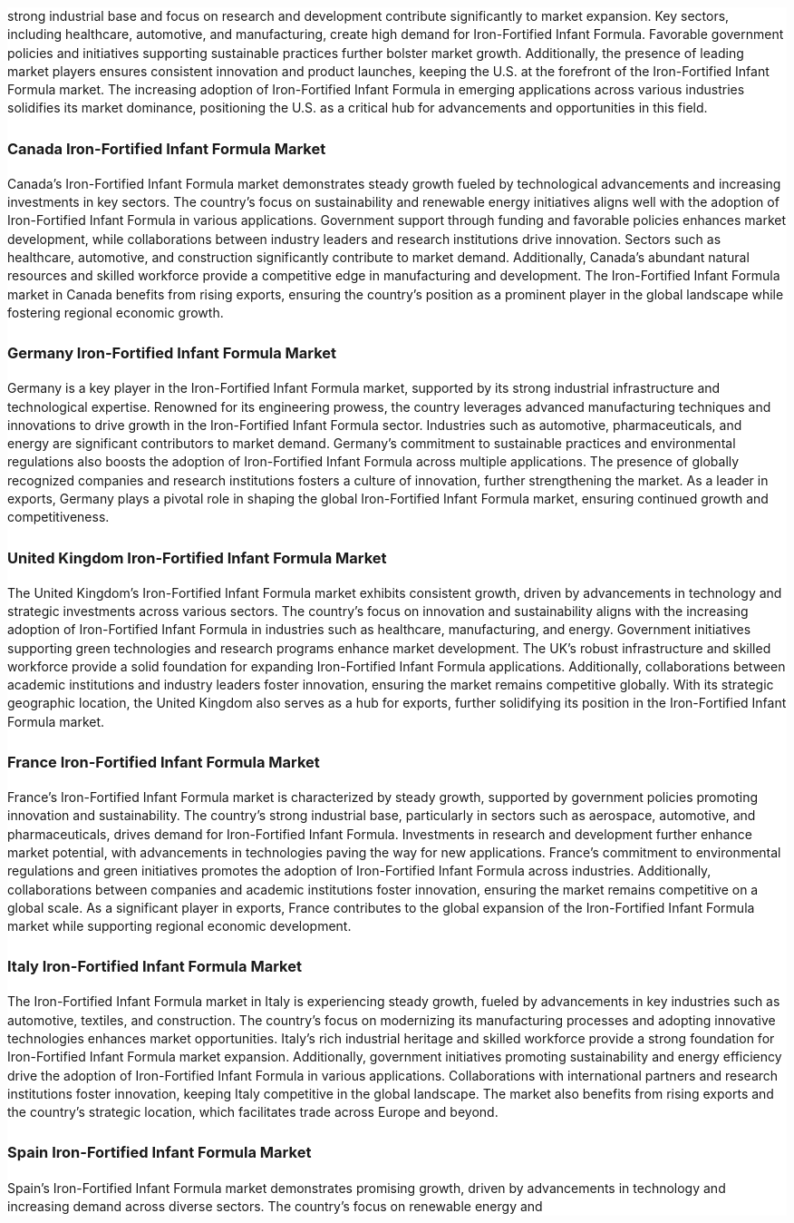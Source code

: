 strong industrial base and focus on research and development contribute significantly to market expansion. Key sectors, including healthcare, automotive, and manufacturing, create high demand for Iron-Fortified Infant Formula. Favorable government policies and initiatives supporting sustainable practices further bolster market growth. Additionally, the presence of leading market players ensures consistent innovation and product launches, keeping the U.S. at the forefront of the Iron-Fortified Infant Formula market. The increasing adoption of Iron-Fortified Infant Formula in emerging applications across various industries solidifies its market dominance, positioning the U.S. as a critical hub for advancements and opportunities in this field.</p><h3>Canada Iron-Fortified Infant Formula Market</h3><p>Canada&rsquo;s Iron-Fortified Infant Formula market demonstrates steady growth fueled by technological advancements and increasing investments in key sectors. The country&rsquo;s focus on sustainability and renewable energy initiatives aligns well with the adoption of Iron-Fortified Infant Formula in various applications. Government support through funding and favorable policies enhances market development, while collaborations between industry leaders and research institutions drive innovation. Sectors such as healthcare, automotive, and construction significantly contribute to market demand. Additionally, Canada&rsquo;s abundant natural resources and skilled workforce provide a competitive edge in manufacturing and development. The Iron-Fortified Infant Formula market in Canada benefits from rising exports, ensuring the country&rsquo;s position as a prominent player in the global landscape while fostering regional economic growth.</p><h3>Germany Iron-Fortified Infant Formula Market</h3><p>Germany is a key player in the Iron-Fortified Infant Formula market, supported by its strong industrial infrastructure and technological expertise. Renowned for its engineering prowess, the country leverages advanced manufacturing techniques and innovations to drive growth in the Iron-Fortified Infant Formula sector. Industries such as automotive, pharmaceuticals, and energy are significant contributors to market demand. Germany&rsquo;s commitment to sustainable practices and environmental regulations also boosts the adoption of Iron-Fortified Infant Formula across multiple applications. The presence of globally recognized companies and research institutions fosters a culture of innovation, further strengthening the market. As a leader in exports, Germany plays a pivotal role in shaping the global Iron-Fortified Infant Formula market, ensuring continued growth and competitiveness.</p><h3>United Kingdom Iron-Fortified Infant Formula Market</h3><p>The United Kingdom&rsquo;s Iron-Fortified Infant Formula market exhibits consistent growth, driven by advancements in technology and strategic investments across various sectors. The country&rsquo;s focus on innovation and sustainability aligns with the increasing adoption of Iron-Fortified Infant Formula in industries such as healthcare, manufacturing, and energy. Government initiatives supporting green technologies and research programs enhance market development. The UK&rsquo;s robust infrastructure and skilled workforce provide a solid foundation for expanding Iron-Fortified Infant Formula applications. Additionally, collaborations between academic institutions and industry leaders foster innovation, ensuring the market remains competitive globally. With its strategic geographic location, the United Kingdom also serves as a hub for exports, further solidifying its position in the Iron-Fortified Infant Formula market.</p><h3>France Iron-Fortified Infant Formula Market</h3><p>France&rsquo;s Iron-Fortified Infant Formula market is characterized by steady growth, supported by government policies promoting innovation and sustainability. The country&rsquo;s strong industrial base, particularly in sectors such as aerospace, automotive, and pharmaceuticals, drives demand for Iron-Fortified Infant Formula. Investments in research and development further enhance market potential, with advancements in technologies paving the way for new applications. France&rsquo;s commitment to environmental regulations and green initiatives promotes the adoption of Iron-Fortified Infant Formula across industries. Additionally, collaborations between companies and academic institutions foster innovation, ensuring the market remains competitive on a global scale. As a significant player in exports, France contributes to the global expansion of the Iron-Fortified Infant Formula market while supporting regional economic development.</p><h3>Italy Iron-Fortified Infant Formula Market</h3><p>The Iron-Fortified Infant Formula market in Italy is experiencing steady growth, fueled by advancements in key industries such as automotive, textiles, and construction. The country&rsquo;s focus on modernizing its manufacturing processes and adopting innovative technologies enhances market opportunities. Italy&rsquo;s rich industrial heritage and skilled workforce provide a strong foundation for Iron-Fortified Infant Formula market expansion. Additionally, government initiatives promoting sustainability and energy efficiency drive the adoption of Iron-Fortified Infant Formula in various applications. Collaborations with international partners and research institutions foster innovation, keeping Italy competitive in the global landscape. The market also benefits from rising exports and the country&rsquo;s strategic location, which facilitates trade across Europe and beyond.</p><h3>Spain Iron-Fortified Infant Formula Market</h3><p>Spain&rsquo;s Iron-Fortified Infant Formula market demonstrates promising growth, driven by advancements in technology and increasing demand across diverse sectors. The country&rsquo;s focus on renewable energy and